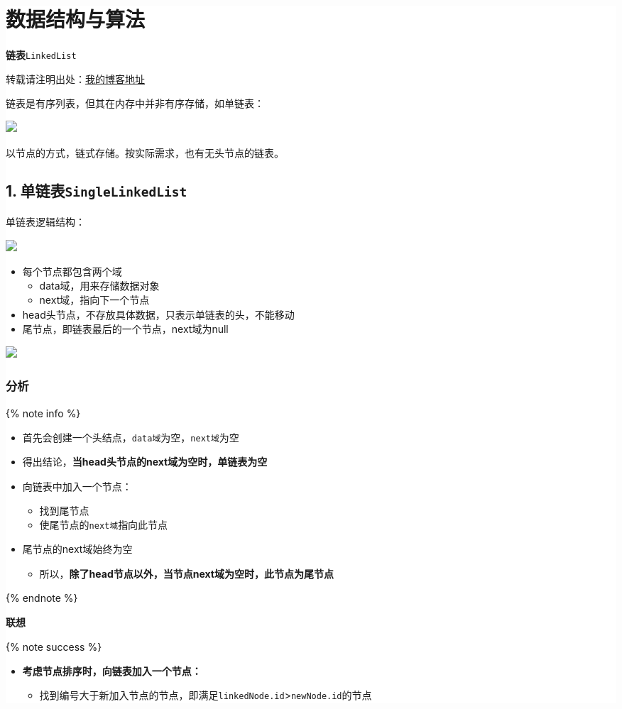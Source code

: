 # 数据结构与算法

**链表**`LinkedList`

转载请注明出处：[我的博客地址](https://shirtiny.cn/2019/09/05/%E6%95%B0%E6%8D%AE%E7%BB%93%E6%9E%84_%E5%8D%95%E9%93%BE%E8%A1%A8/)


链表是有序列表，但其在内存中并非有序存储，如单链表：

![](https://file.moetu.org/images/2019/09/05/5f19e584a17299476e6993c1ae37673cbda440873c53e717.png)

以节点的方式，链式存储。按实际需求，也有无头节点的链表。





## 1. 单链表`SingleLinkedList`

单链表逻辑结构：

![](https://file.moetu.org/images/2019/09/05/1ac51543cef81711f72c10030478c1338c4e3025aefe4f49.png)

- 每个节点都包含两个域
  - data域，用来存储数据对象
  - next域，指向下一个节点
- head头节点，不存放具体数据，只表示单链表的头，不能移动
- 尾节点，即链表最后的一个节点，next域为null



![](https://file.moetu.org/images/2019/09/05/4477cefe23bc40165ab101dc9be90c8b6c94303a50dc1291.png)

### 分析

{% note info %}

- 首先会创建一个头结点，`data域`为空，`next域`为空

- 得出结论，**当head头节点的next域为空时，单链表为空**

- 向链表中加入一个节点：
  - 找到尾节点
  - 使尾节点的`next域`指向此节点
  
- 尾节点的next域始终为空
  - 所以，**除了head节点以外，当节点next域为空时，此节点为尾节点**

{% endnote %}

**联想**

{% note success %}

- **考虑节点排序时，向链表加入一个节点：**

  - 找到编号大于新加入节点的节点，即满足`linkedNode.id`>`newNode.id`的节点
